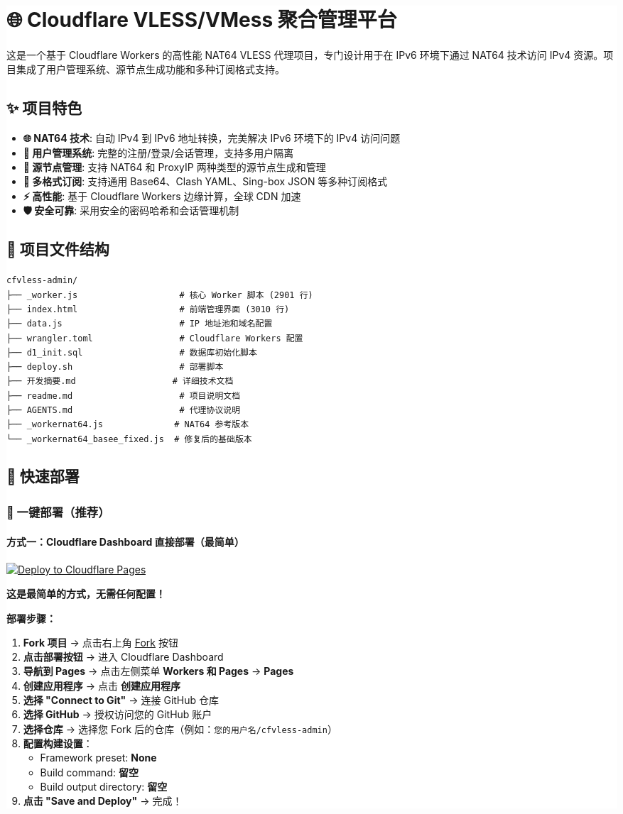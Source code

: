 # 🌐 Cloudflare VLESS/VMess 聚合管理平台

这是一个基于 Cloudflare Workers 的高性能 NAT64 VLESS 代理项目，专门设计用于在 IPv6 环境下通过 NAT64 技术访问 IPv4 资源。项目集成了用户管理系统、源节点生成功能和多种订阅格式支持。

## ✨ 项目特色

- **🌐 NAT64 技术**: 自动 IPv4 到 IPv6 地址转换，完美解决 IPv6 环境下的 IPv4 访问问题
- **🔐 用户管理系统**: 完整的注册/登录/会话管理，支持多用户隔离
- **🔧 源节点管理**: 支持 NAT64 和 ProxyIP 两种类型的源节点生成和管理
- **📡 多格式订阅**: 支持通用 Base64、Clash YAML、Sing-box JSON 等多种订阅格式
- **⚡ 高性能**: 基于 Cloudflare Workers 边缘计算，全球 CDN 加速
- **🛡️ 安全可靠**: 采用安全的密码哈希和会话管理机制

## 📁 项目文件结构

```
cfvless-admin/
├── _worker.js                    # 核心 Worker 脚本 (2901 行)
├── index.html                    # 前端管理界面 (3010 行)
├── data.js                       # IP 地址池和域名配置
├── wrangler.toml                 # Cloudflare Workers 配置
├── d1_init.sql                   # 数据库初始化脚本
├── deploy.sh                     # 部署脚本
├── 开发摘要.md                   # 详细技术文档
├── readme.md                     # 项目说明文档
├── AGENTS.md                     # 代理协议说明
├── _workernat64.js              # NAT64 参考版本
└── _workernat64_basee_fixed.js  # 修复后的基础版本
```

## 🚀 快速部署

### 🚀 一键部署（推荐）

#### 方式一：Cloudflare Dashboard 直接部署（最简单）

[![Deploy to Cloudflare Pages](https://img.shields.io/badge/Deploy%20to-Cloudflare%20Pages-blue?style=for-the-badge&logo=cloudflare)](https://dash.cloudflare.com/)

**这是最简单的方式，无需任何配置！**

**部署步骤：**

1. **Fork 项目** → 点击右上角 [Fork](https://github.com/samni728/cfvless-admin/fork) 按钮
2. **点击部署按钮** → 进入 Cloudflare Dashboard
3. **导航到 Pages** → 点击左侧菜单 **Workers 和 Pages** → **Pages**
4. **创建应用程序** → 点击 **创建应用程序**
5. **选择 "Connect to Git"** → 连接 GitHub 仓库
6. **选择 GitHub** → 授权访问您的 GitHub 账户
7. **选择仓库** → 选择您 Fork 后的仓库（例如：`您的用户名/cfvless-admin`）
8. **配置构建设置**：
   - Framework preset: **None**
   - Build command: **留空**
   - Build output directory: **留空**
9. **点击 "Save and Deploy"** → 完成！
